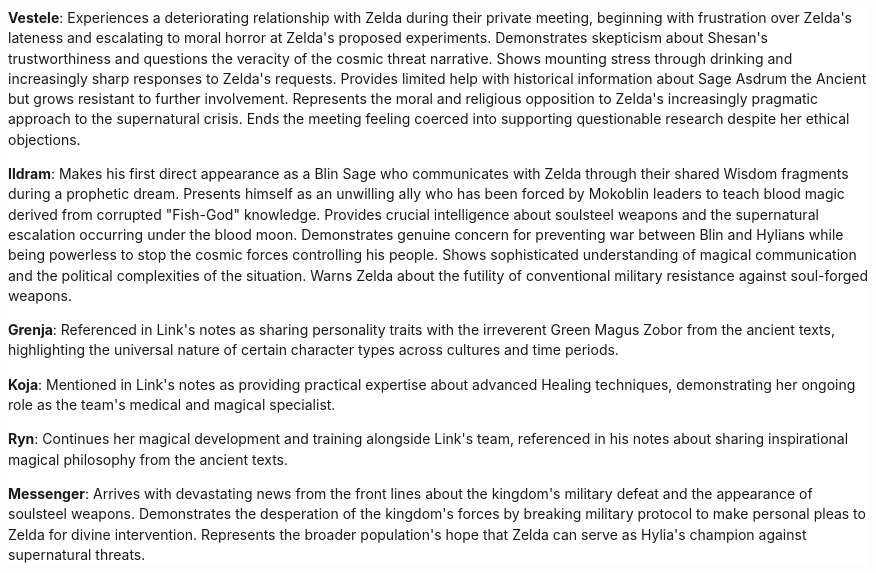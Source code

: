 **Vestele**: Experiences a deteriorating relationship with Zelda during their private meeting, beginning with frustration over Zelda's lateness and escalating to moral horror at Zelda's proposed experiments. Demonstrates skepticism about Shesan's trustworthiness and questions the veracity of the cosmic threat narrative. Shows mounting stress through drinking and increasingly sharp responses to Zelda's requests. Provides limited help with historical information about Sage Asdrum the Ancient but grows resistant to further involvement. Represents the moral and religious opposition to Zelda's increasingly pragmatic approach to the supernatural crisis. Ends the meeting feeling coerced into supporting questionable research despite her ethical objections.

**Ildram**: Makes his first direct appearance as a Blin Sage who communicates with Zelda through their shared Wisdom fragments during a prophetic dream. Presents himself as an unwilling ally who has been forced by Mokoblin leaders to teach blood magic derived from corrupted "Fish-God" knowledge. Provides crucial intelligence about soulsteel weapons and the supernatural escalation occurring under the blood moon. Demonstrates genuine concern for preventing war between Blin and Hylians while being powerless to stop the cosmic forces controlling his people. Shows sophisticated understanding of magical communication and the political complexities of the situation. Warns Zelda about the futility of conventional military resistance against soul-forged weapons.

**Grenja**: Referenced in Link's notes as sharing personality traits with the irreverent Green Magus Zobor from the ancient texts, highlighting the universal nature of certain character types across cultures and time periods.

**Koja**: Mentioned in Link's notes as providing practical expertise about advanced Healing techniques, demonstrating her ongoing role as the team's medical and magical specialist.

**Ryn**: Continues her magical development and training alongside Link's team, referenced in his notes about sharing inspirational magical philosophy from the ancient texts.

**Messenger**: Arrives with devastating news from the front lines about the kingdom's military defeat and the appearance of soulsteel weapons. Demonstrates the desperation of the kingdom's forces by breaking military protocol to make personal pleas to Zelda for divine intervention. Represents the broader population's hope that Zelda can serve as Hylia's champion against supernatural threats.
